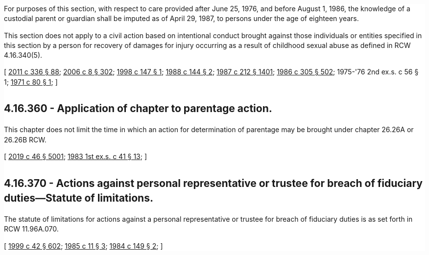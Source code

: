 For purposes of this section, with respect to care provided after June 25, 1976, and before August 1, 1986, the knowledge of a custodial parent or guardian shall be imputed as of April 29, 1987, to persons under the age of eighteen years.

This section does not apply to a civil action based on intentional conduct brought against those individuals or entities specified in this section by a person for recovery of damages for injury occurring as a result of childhood sexual abuse as defined in RCW 4.16.340(5).

\[ [2011 c 336 § 88](https://lawfilesext.leg.wa.gov/biennium/2011-12/Pdf/Bills/Session%20Laws/Senate/5045.SL.pdf?cite=2011%20c%20336%20§%2088); [2006 c 8 § 302](https://lawfilesext.leg.wa.gov/biennium/2005-06/Pdf/Bills/Session%20Laws/House/2292-S2.SL.pdf?cite=2006%20c%208%20§%20302); [1998 c 147 § 1](https://lawfilesext.leg.wa.gov/biennium/1997-98/Pdf/Bills/Session%20Laws/House/2936-S.SL.pdf?cite=1998%20c%20147%20§%201); [1988 c 144 § 2](https://leg.wa.gov/CodeReviser/documents/sessionlaw/1988c144.pdf?cite=1988%20c%20144%20§%202); [1987 c 212 § 1401](https://leg.wa.gov/CodeReviser/documents/sessionlaw/1987c212.pdf?cite=1987%20c%20212%20§%201401); [1986 c 305 § 502](https://leg.wa.gov/CodeReviser/documents/sessionlaw/1986c305.pdf?cite=1986%20c%20305%20§%20502); 1975-'76 2nd ex.s. c 56 § 1; [1971 c 80 § 1](https://leg.wa.gov/CodeReviser/documents/sessionlaw/1971c80.pdf?cite=1971%20c%2080%20§%201); \]

## 4.16.360 - Application of chapter to parentage action.
This chapter does not limit the time in which an action for determination of parentage may be brought under chapter 26.26A or 26.26B RCW.

\[ [2019 c 46 § 5001](https://lawfilesext.leg.wa.gov/biennium/2019-20/Pdf/Bills/Session%20Laws/Senate/5333-S.SL.pdf?cite=2019%20c%2046%20§%205001); [1983 1st ex.s. c 41 § 13](https://leg.wa.gov/CodeReviser/documents/sessionlaw/1983ex1c41.pdf?cite=1983%201st%20ex.s.%20c%2041%20§%2013); \]

## 4.16.370 - Actions against personal representative or trustee for breach of fiduciary duties—Statute of limitations.
The statute of limitations for actions against a personal representative or trustee for breach of fiduciary duties is as set forth in RCW 11.96A.070.

\[ [1999 c 42 § 602](https://lawfilesext.leg.wa.gov/biennium/1999-00/Pdf/Bills/Session%20Laws/Senate/5196.SL.pdf?cite=1999%20c%2042%20§%20602); [1985 c 11 § 3](https://leg.wa.gov/CodeReviser/documents/sessionlaw/1985c11.pdf?cite=1985%20c%2011%20§%203); [1984 c 149 § 2](https://leg.wa.gov/CodeReviser/documents/sessionlaw/1984c149.pdf?cite=1984%20c%20149%20§%202); \]

